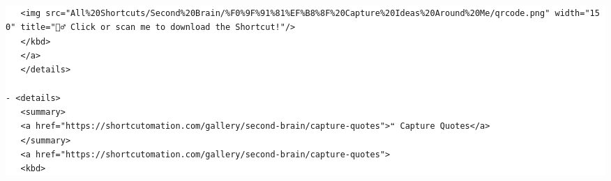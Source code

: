        <img src="All%20Shortcuts/Second%20Brain/%F0%9F%91%81%EF%B8%8F%20Capture%20Ideas%20Around%20Me/qrcode.png" width="150" title="💁‍♂️ Click or scan me to download the Shortcut!"/>
       </kbd>
       </a>
       </details>

    - <details>
       <summary>
       <a href="https://shortcutomation.com/gallery/second-brain/capture-quotes">❝ Capture Quotes</a>
       </summary>
       <a href="https://shortcutomation.com/gallery/second-brain/capture-quotes">
       <kbd>